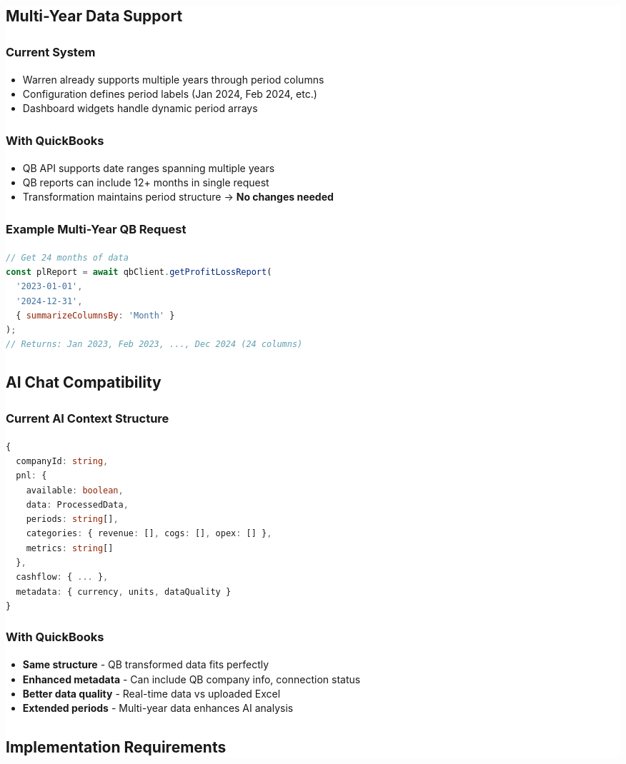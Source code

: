 ## Multi-Year Data Support

### Current System
- Warren already supports multiple years through period columns
- Configuration defines period labels (Jan 2024, Feb 2024, etc.)
- Dashboard widgets handle dynamic period arrays

### With QuickBooks
- QB API supports date ranges spanning multiple years
- QB reports can include 12+ months in single request  
- Transformation maintains period structure → **No changes needed**

### Example Multi-Year QB Request
```javascript
// Get 24 months of data
const plReport = await qbClient.getProfitLossReport(
  '2023-01-01', 
  '2024-12-31',
  { summarizeColumnsBy: 'Month' }
);
// Returns: Jan 2023, Feb 2023, ..., Dec 2024 (24 columns)
```

## AI Chat Compatibility

### Current AI Context Structure
```typescript
{
  companyId: string,
  pnl: {
    available: boolean,
    data: ProcessedData,
    periods: string[],
    categories: { revenue: [], cogs: [], opex: [] },
    metrics: string[]
  },
  cashflow: { ... },
  metadata: { currency, units, dataQuality }
}
```

### With QuickBooks
- **Same structure** - QB transformed data fits perfectly
- **Enhanced metadata** - Can include QB company info, connection status
- **Better data quality** - Real-time data vs uploaded Excel
- **Extended periods** - Multi-year data enhances AI analysis

## Implementation Requirements
